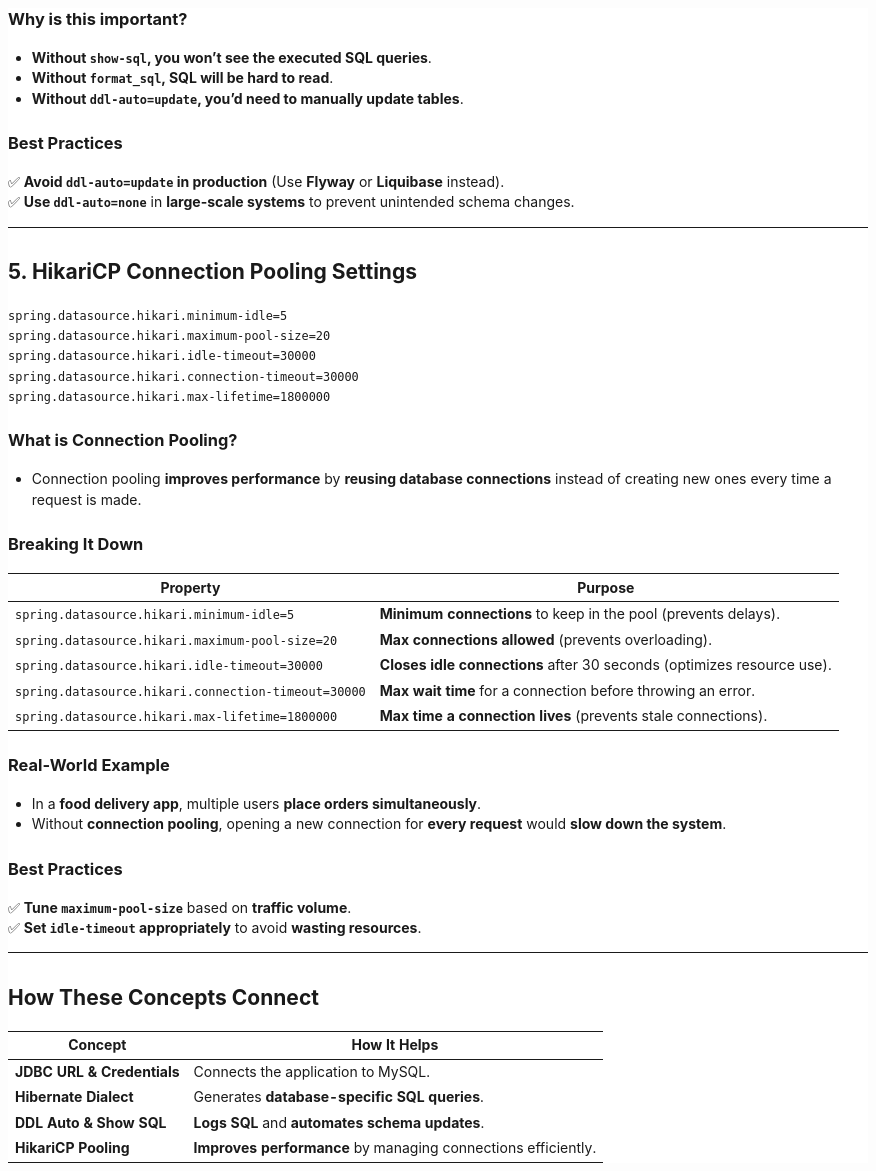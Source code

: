 ### **Why is this important?**
- **Without `show-sql`, you won’t see the executed SQL queries**.
- **Without `format_sql`, SQL will be hard to read**.
- **Without `ddl-auto=update`, you’d need to manually update tables**.

### **Best Practices**
✅ **Avoid `ddl-auto=update` in production** (Use **Flyway** or **Liquibase** instead).  
✅ **Use `ddl-auto=none`** in **large-scale systems** to prevent unintended schema changes.  

---

## **5. HikariCP Connection Pooling Settings**
```properties
spring.datasource.hikari.minimum-idle=5
spring.datasource.hikari.maximum-pool-size=20
spring.datasource.hikari.idle-timeout=30000
spring.datasource.hikari.connection-timeout=30000
spring.datasource.hikari.max-lifetime=1800000
```
### **What is Connection Pooling?**
- Connection pooling **improves performance** by **reusing database connections** instead of creating new ones every time a request is made.

### **Breaking It Down**
| **Property** | **Purpose** |
|-------------|------------|
| `spring.datasource.hikari.minimum-idle=5` | **Minimum connections** to keep in the pool (prevents delays). |
| `spring.datasource.hikari.maximum-pool-size=20` | **Max connections allowed** (prevents overloading). |
| `spring.datasource.hikari.idle-timeout=30000` | **Closes idle connections** after 30 seconds (optimizes resource use). |
| `spring.datasource.hikari.connection-timeout=30000` | **Max wait time** for a connection before throwing an error. |
| `spring.datasource.hikari.max-lifetime=1800000` | **Max time a connection lives** (prevents stale connections). |

### **Real-World Example**
- In a **food delivery app**, multiple users **place orders simultaneously**.
- Without **connection pooling**, opening a new connection for **every request** would **slow down the system**.

### **Best Practices**
✅ **Tune `maximum-pool-size`** based on **traffic volume**.  
✅ **Set `idle-timeout` appropriately** to avoid **wasting resources**.  

---

## **How These Concepts Connect**
| **Concept** | **How It Helps** |
|------------|------------------|
| **JDBC URL & Credentials** | Connects the application to MySQL. |
| **Hibernate Dialect** | Generates **database-specific SQL queries**. |
| **DDL Auto & Show SQL** | **Logs SQL** and **automates schema updates**. |
| **HikariCP Pooling** | **Improves performance** by managing connections efficiently. |
